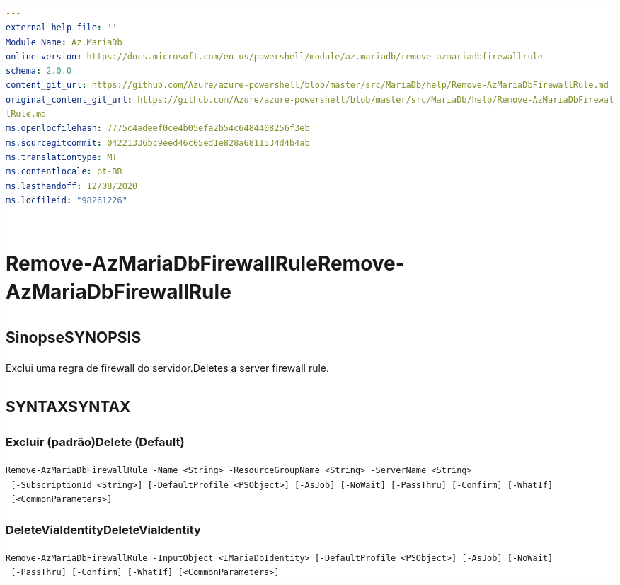 ```yaml
---
external help file: ''
Module Name: Az.MariaDb
online version: https://docs.microsoft.com/en-us/powershell/module/az.mariadb/remove-azmariadbfirewallrule
schema: 2.0.0
content_git_url: https://github.com/Azure/azure-powershell/blob/master/src/MariaDb/help/Remove-AzMariaDbFirewallRule.md
original_content_git_url: https://github.com/Azure/azure-powershell/blob/master/src/MariaDb/help/Remove-AzMariaDbFirewallRule.md
ms.openlocfilehash: 7775c4adeef0ce4b05efa2b54c6484408256f3eb
ms.sourcegitcommit: 04221336bc9eed46c05ed1e828a6811534d4b4ab
ms.translationtype: MT
ms.contentlocale: pt-BR
ms.lasthandoff: 12/08/2020
ms.locfileid: "98261226"
---
```

# <span data-ttu-id="5fd31-101">Remove-AzMariaDbFirewallRule</span><span class="sxs-lookup"><span data-stu-id="5fd31-101">Remove-AzMariaDbFirewallRule</span></span>

## <span data-ttu-id="5fd31-102">Sinopse</span><span class="sxs-lookup"><span data-stu-id="5fd31-102">SYNOPSIS</span></span>
<span data-ttu-id="5fd31-103">Exclui uma regra de firewall do servidor.</span><span class="sxs-lookup"><span data-stu-id="5fd31-103">Deletes a server firewall rule.</span></span>

## <span data-ttu-id="5fd31-104">SYNTAX</span><span class="sxs-lookup"><span data-stu-id="5fd31-104">SYNTAX</span></span>

### <span data-ttu-id="5fd31-105">Excluir (padrão)</span><span class="sxs-lookup"><span data-stu-id="5fd31-105">Delete (Default)</span></span>
```
Remove-AzMariaDbFirewallRule -Name <String> -ResourceGroupName <String> -ServerName <String>
 [-SubscriptionId <String>] [-DefaultProfile <PSObject>] [-AsJob] [-NoWait] [-PassThru] [-Confirm] [-WhatIf]
 [<CommonParameters>]
```

### <span data-ttu-id="5fd31-106">DeleteViaIdentity</span><span class="sxs-lookup"><span data-stu-id="5fd31-106">DeleteViaIdentity</span></span>
```
Remove-AzMariaDbFirewallRule -InputObject <IMariaDbIdentity> [-DefaultProfile <PSObject>] [-AsJob] [-NoWait]
 [-PassThru] [-Confirm] [-WhatIf] [<CommonParameters>]
```
